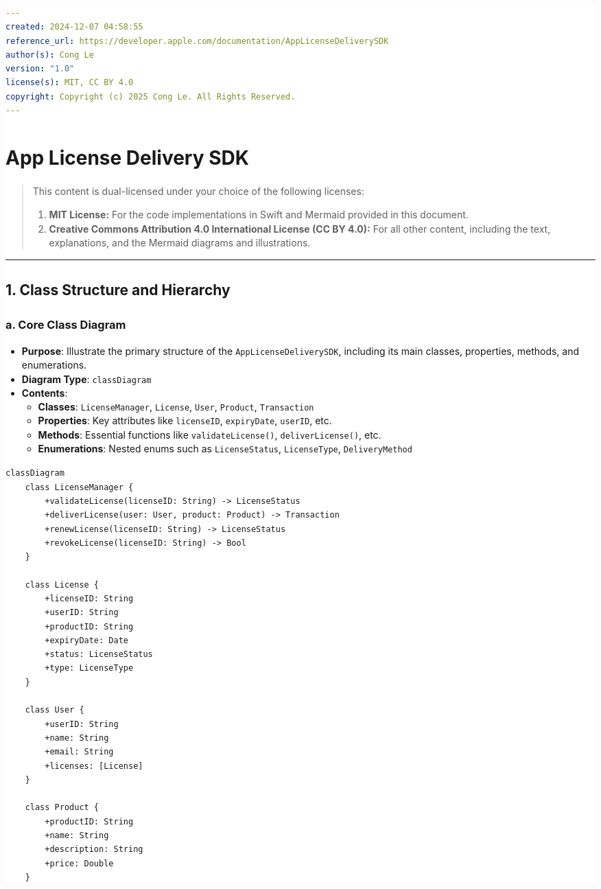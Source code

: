 ```yaml
---
created: 2024-12-07 04:58:55
reference_url: https://developer.apple.com/documentation/AppLicenseDeliverySDK
author(s): Cong Le
version: "1.0"
license(s): MIT, CC BY 4.0
copyright: Copyright (c) 2025 Cong Le. All Rights Reserved.
---
```


# App License Delivery SDK
> This content is dual-licensed under your choice of the following licenses:
> 1.  **MIT License:** For the code implementations in Swift and Mermaid provided in this document.
> 2.  **Creative Commons Attribution 4.0 International License (CC BY 4.0):** For all other content, including the text, explanations, and the Mermaid diagrams and illustrations.

---

## **1. Class Structure and Hierarchy**

### **a. Core Class Diagram**
- **Purpose**: Illustrate the primary structure of the `AppLicenseDeliverySDK`, including its main classes, properties, methods, and enumerations.
- **Diagram Type**: `classDiagram`
- **Contents**:
  - **Classes**: `LicenseManager`, `License`, `User`, `Product`, `Transaction`
  - **Properties**: Key attributes like `licenseID`, `expiryDate`, `userID`, etc.
  - **Methods**: Essential functions like `validateLicense()`, `deliverLicense()`, etc.
  - **Enumerations**: Nested enums such as `LicenseStatus`, `LicenseType`, `DeliveryMethod`

```mermaid
classDiagram
    class LicenseManager {
        +validateLicense(licenseID: String) -> LicenseStatus
        +deliverLicense(user: User, product: Product) -> Transaction
        +renewLicense(licenseID: String) -> LicenseStatus
        +revokeLicense(licenseID: String) -> Bool
    }

    class License {
        +licenseID: String
        +userID: String
        +productID: String
        +expiryDate: Date
        +status: LicenseStatus
        +type: LicenseType
    }

    class User {
        +userID: String
        +name: String
        +email: String
        +licenses: [License]
    }

    class Product {
        +productID: String
        +name: String
        +description: String
        +price: Double
    }
```
